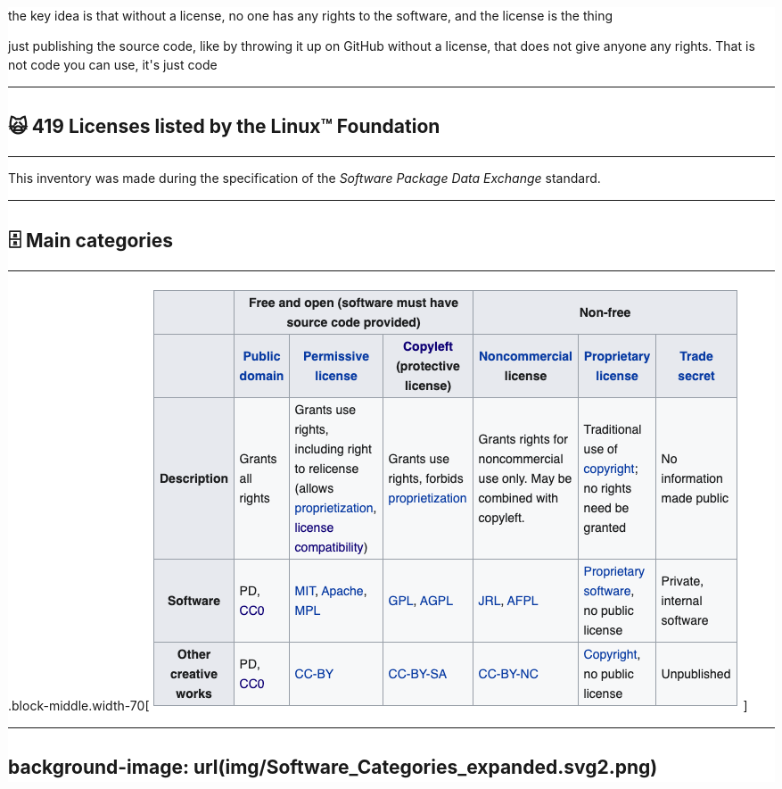 
the key idea is that without a license,
no one has any rights to the software, and the license is the thing

 just publishing the source code,
like by throwing it up on GitHub without a license,
that does not give anyone any rights.
That is not code you can use, it's just code

---

## 🙀 419 Licenses listed by the Linux™ Foundation
---------------------------------------------------

This inventory was made during the specification of the *Software Package Data Exchange* standard.

<iframe width="100%" height="70%" src="https://spdx.org/licenses/" allowfullscreen frameborder=”no” border=”0″ marginwidth=”0″ marginheight=”0″ scrolling=”no” allowtransparency=”yes”></iframe>

---

## 🗄 Main categories
----------------------

.block-middle.width-70[![](img/image-20201214120221445.png)]

---
background-image: url(img/Software_Categories_expanded.svg2.png)
---
